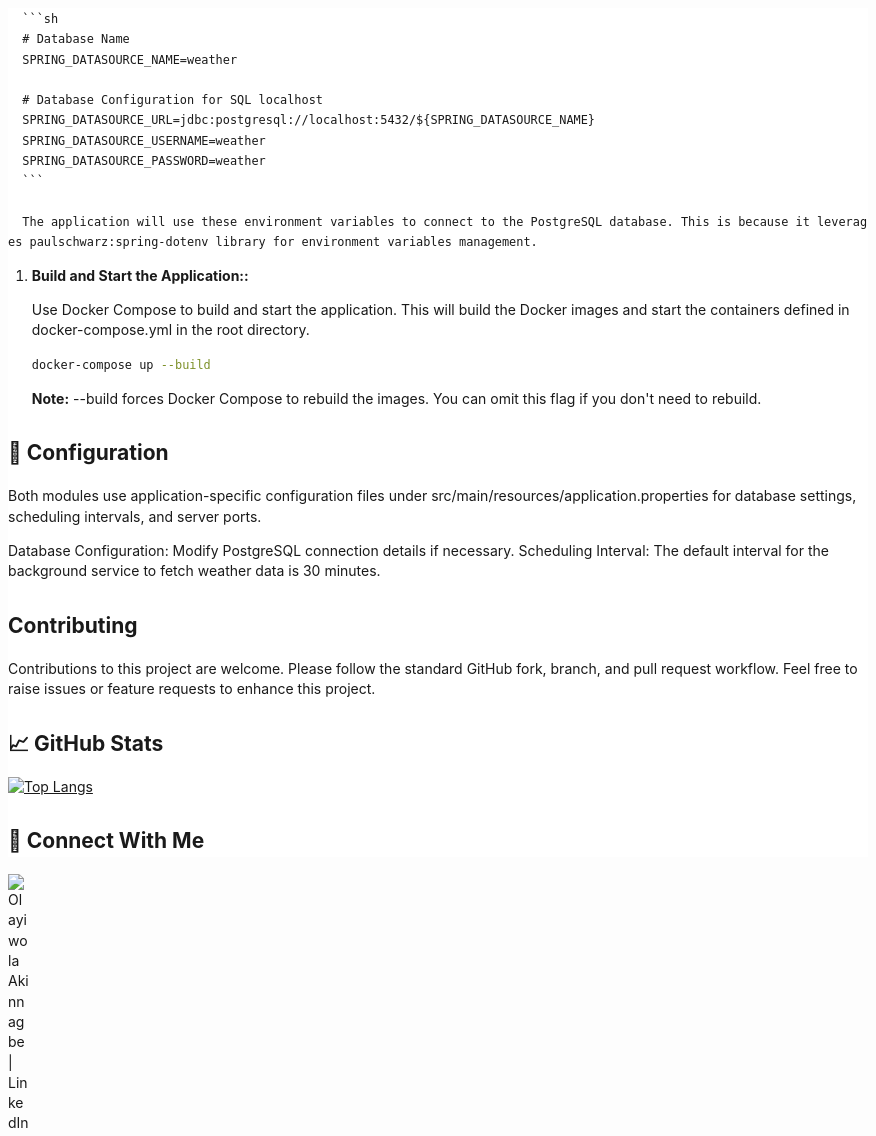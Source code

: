       ```sh
      # Database Name
      SPRING_DATASOURCE_NAME=weather

      # Database Configuration for SQL localhost
      SPRING_DATASOURCE_URL=jdbc:postgresql://localhost:5432/${SPRING_DATASOURCE_NAME}
      SPRING_DATASOURCE_USERNAME=weather
      SPRING_DATASOURCE_PASSWORD=weather
      ```

      The application will use these environment variables to connect to the PostgreSQL database. This is because it leverages paulschwarz:spring-dotenv library for environment variables management.

1. **Build and Start the Application::**

   Use Docker Compose to build and start the application. This will build the Docker images and start the containers defined in docker-compose.yml in the root directory.

      ```sh 
      docker-compose up --build
      ```

   **Note:** --build forces Docker Compose to rebuild the images. You can omit this flag if you don't need to rebuild.


## **📜 Configuration**
Both modules use application-specific configuration files under src/main/resources/application.properties for database settings, scheduling intervals, and server ports.

Database Configuration: Modify PostgreSQL connection details if necessary.
Scheduling Interval: The default interval for the background service to fetch weather data is 30 minutes.

## **Contributing**
Contributions to this project are welcome. Please follow the standard GitHub fork, branch, and pull request workflow. Feel free to raise issues or feature requests to enhance this project.

## **📈 GitHub Stats**

[![Top Langs](https://github-readme-stats.vercel.app/api/top-langs/?username=Olayiwola72&layout=compact)](https://github.com/Olayiwola72)

## **🤝 Connect With Me**

<a href="https://www.linkedin.com/in/olayiwola-akinnagbe/" target="_blank">
   <img 
      align="left" 
      src="https://github.com/Olayiwola72/my-profile/blob/main/linkedin.png" 
      alt="Olayiwola Akinnagbe | LinkedIn" 
      width="21px"
   />
</a>
